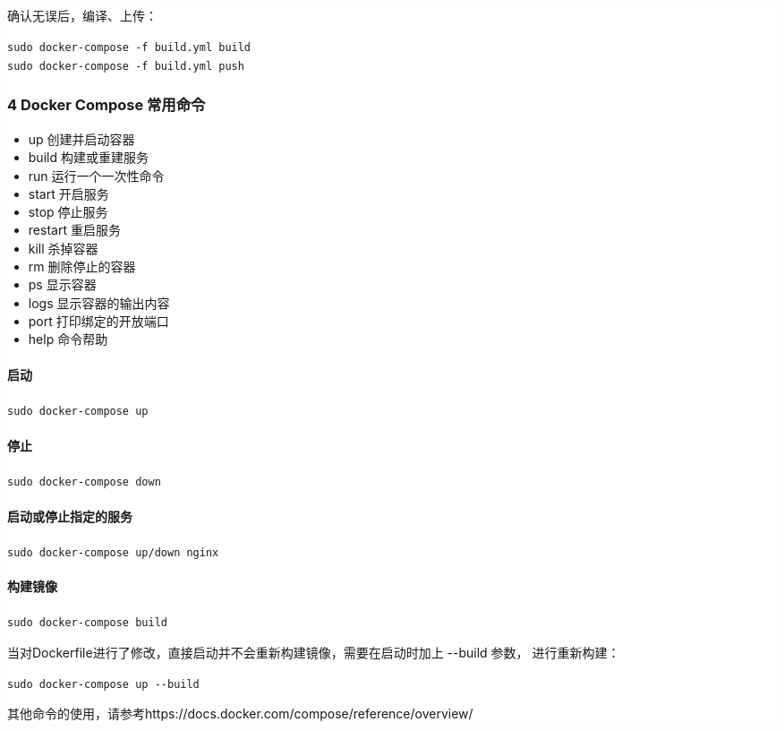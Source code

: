 确认无误后，编译、上传：
```
sudo docker-compose -f build.yml build
sudo docker-compose -f build.yml push
```

### 4 Docker Compose 常用命令
- up 创建并启动容器
- build 构建或重建服务
- run 运行一个一次性命令
- start 开启服务
- stop 停止服务
- restart 重启服务
- kill 杀掉容器
- rm 删除停止的容器
- ps 显示容器
- logs 显示容器的输出内容
- port 打印绑定的开放端口
- help 命令帮助

#### 启动
```
sudo docker-compose up
```

#### 停止
```
sudo docker-compose down
```

#### 启动或停止指定的服务
```
sudo docker-compose up/down nginx
```

#### 构建镜像
```
sudo docker-compose build
```

当对Dockerfile进行了修改，直接启动并不会重新构建镜像，需要在启动时加上 --build 参数，
进行重新构建：
```
sudo docker-compose up --build
```

其他命令的使用，请参考https://docs.docker.com/compose/reference/overview/
